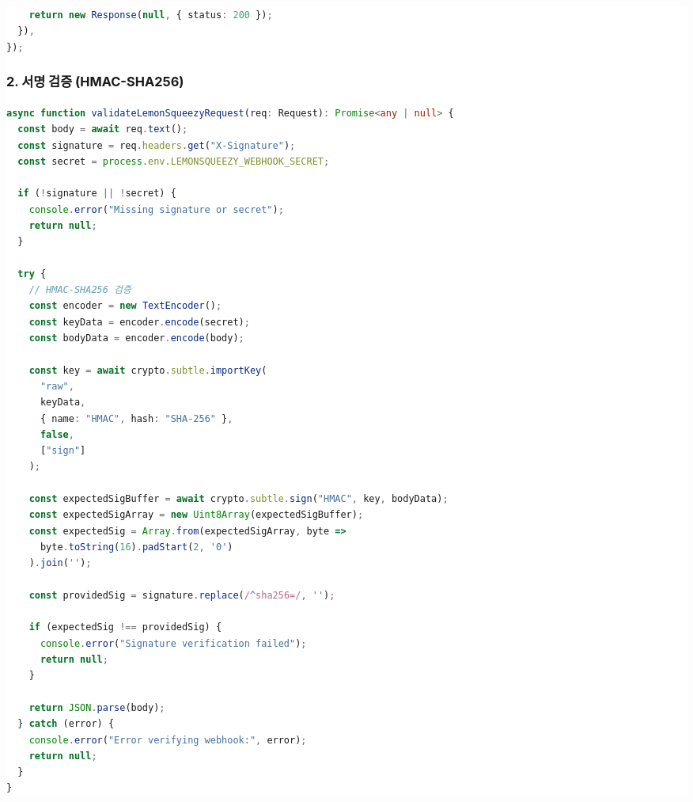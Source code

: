 ```typescript
    return new Response(null, { status: 200 });
  }),
});
```

### 2. 서명 검증 (HMAC-SHA256)

```typescript
async function validateLemonSqueezyRequest(req: Request): Promise<any | null> {
  const body = await req.text();
  const signature = req.headers.get("X-Signature");
  const secret = process.env.LEMONSQUEEZY_WEBHOOK_SECRET;
  
  if (!signature || !secret) {
    console.error("Missing signature or secret");
    return null;
  }

  try {
    // HMAC-SHA256 검증
    const encoder = new TextEncoder();
    const keyData = encoder.encode(secret);
    const bodyData = encoder.encode(body);
    
    const key = await crypto.subtle.importKey(
      "raw",
      keyData,
      { name: "HMAC", hash: "SHA-256" },
      false,
      ["sign"]
    );
    
    const expectedSigBuffer = await crypto.subtle.sign("HMAC", key, bodyData);
    const expectedSigArray = new Uint8Array(expectedSigBuffer);
    const expectedSig = Array.from(expectedSigArray, byte => 
      byte.toString(16).padStart(2, '0')
    ).join('');
    
    const providedSig = signature.replace(/^sha256=/, '');
    
    if (expectedSig !== providedSig) {
      console.error("Signature verification failed");
      return null;
    }
    
    return JSON.parse(body);
  } catch (error) {
    console.error("Error verifying webhook:", error);
    return null;
  }
}
```
